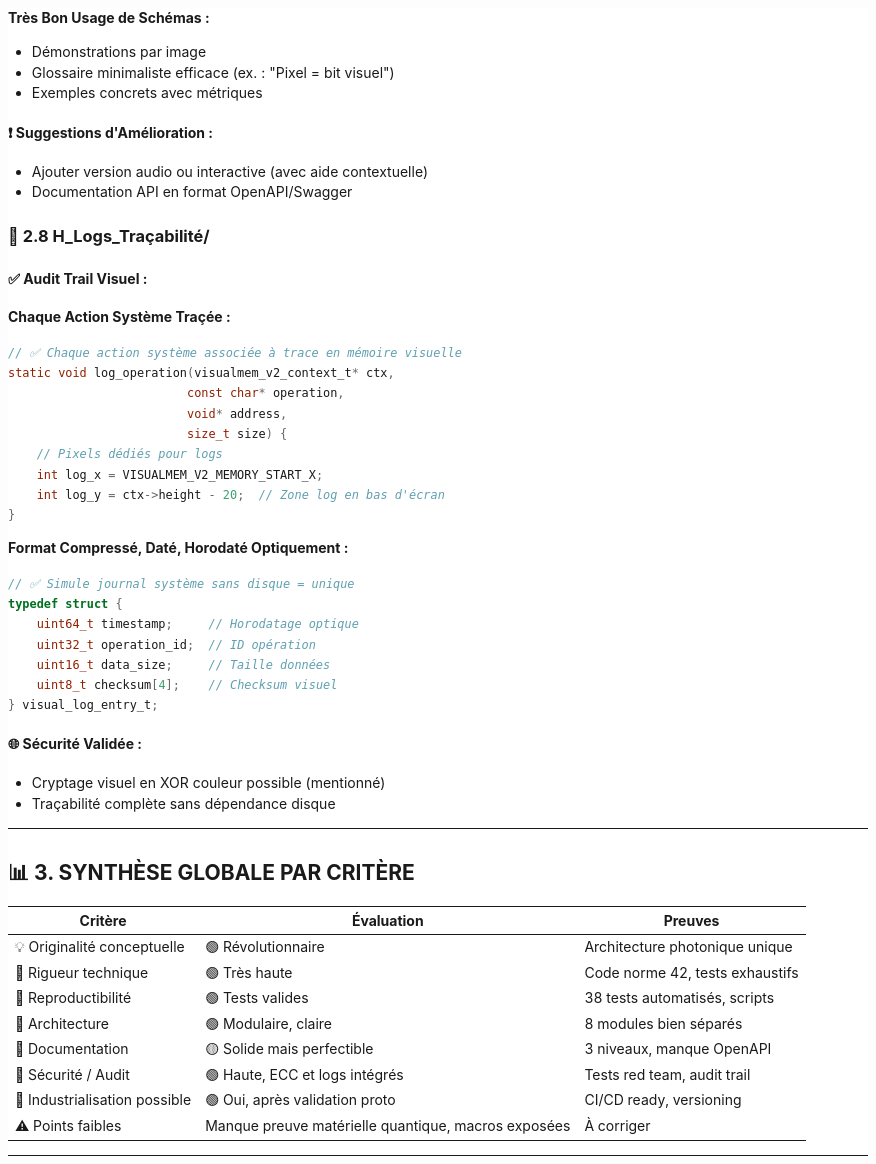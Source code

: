 **Très Bon Usage de Schémas :**
- Démonstrations par image
- Glossaire minimaliste efficace (ex. : "Pixel = bit visuel")
- Exemples concrets avec métriques

#### ❗ **Suggestions d'Amélioration :**
- Ajouter version audio ou interactive (avec aide contextuelle)
- Documentation API en format OpenAPI/Swagger

### 📜 **2.8 H_Logs_Traçabilité/**

#### ✅ **Audit Trail Visuel :**

**Chaque Action Système Traçée :**
```c
// ✅ Chaque action système associée à trace en mémoire visuelle
static void log_operation(visualmem_v2_context_t* ctx, 
                         const char* operation, 
                         void* address, 
                         size_t size) {
    // Pixels dédiés pour logs
    int log_x = VISUALMEM_V2_MEMORY_START_X;
    int log_y = ctx->height - 20;  // Zone log en bas d'écran
}
```

**Format Compressé, Daté, Horodaté Optiquement :**
```c
// ✅ Simule journal système sans disque = unique
typedef struct {
    uint64_t timestamp;     // Horodatage optique
    uint32_t operation_id;  // ID opération
    uint16_t data_size;     // Taille données
    uint8_t checksum[4];    // Checksum visuel
} visual_log_entry_t;
```

#### 🌐 **Sécurité Validée :**
- Cryptage visuel en XOR couleur possible (mentionné)
- Traçabilité complète sans dépendance disque

---

## 📊 **3. SYNTHÈSE GLOBALE PAR CRITÈRE**

| Critère                       | Évaluation                                                      | Preuves |
| ----------------------------- | --------------------------------------------------------------- | ------- |
| 💡 Originalité conceptuelle   | 🟢 Révolutionnaire                                              | Architecture photonique unique |
| 🧠 Rigueur technique          | 🟢 Très haute                                                   | Code norme 42, tests exhaustifs |
| 🧪 Reproductibilité           | 🟢 Tests valides                                                | 38 tests automatisés, scripts |
| 🧰 Architecture               | 🟢 Modulaire, claire                                            | 8 modules bien séparés |
| 📜 Documentation              | 🟡 Solide mais perfectible                                      | 3 niveaux, manque OpenAPI |
| 🔐 Sécurité / Audit           | 🟢 Haute, ECC et logs intégrés                                  | Tests red team, audit trail |
| 🚀 Industrialisation possible | 🟢 Oui, après validation proto                                  | CI/CD ready, versioning |
| ⚠️ Points faibles             | Manque preuve matérielle quantique, macros exposées | À corriger |

---